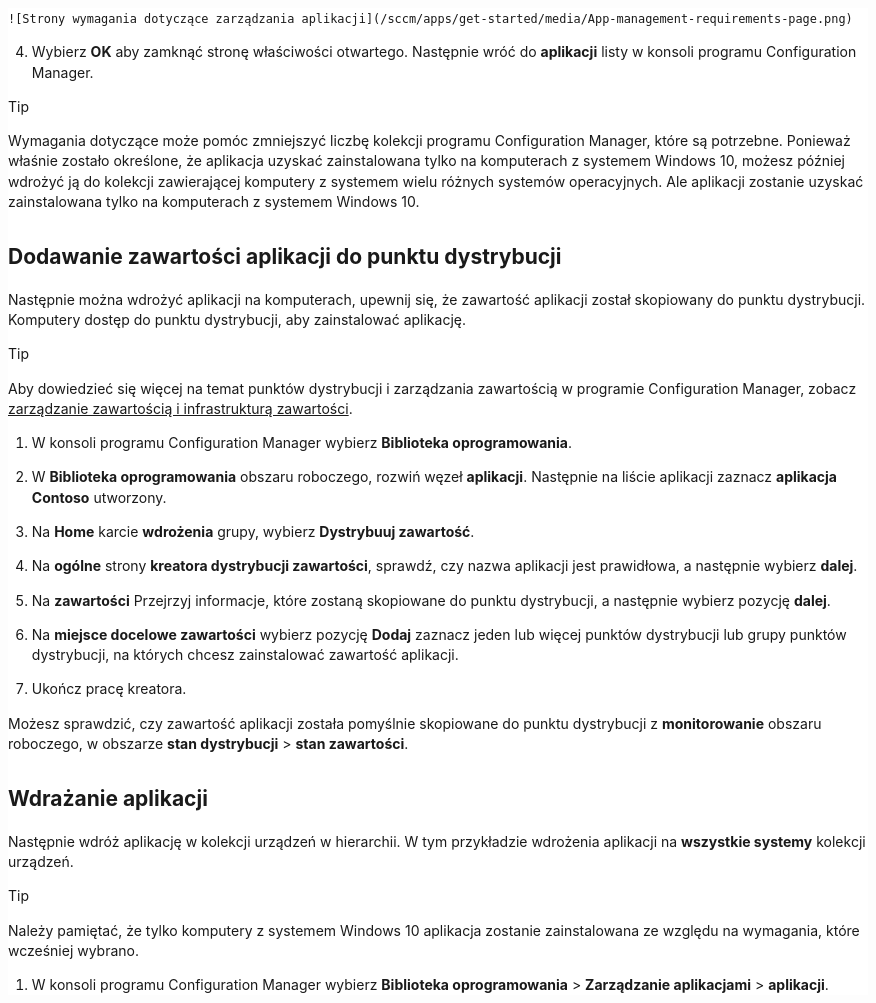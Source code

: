     ![Strony wymagania dotyczące zarządzania aplikacji](/sccm/apps/get-started/media/App-management-requirements-page.png)  

4.  Wybierz **OK** aby zamknąć stronę właściwości otwartego. Następnie wróć do **aplikacji** listy w konsoli programu Configuration Manager.  

> [!TIP]  
>  Wymagania dotyczące może pomóc zmniejszyć liczbę kolekcji programu Configuration Manager, które są potrzebne. Ponieważ właśnie zostało określone, że aplikacja uzyskać zainstalowana tylko na komputerach z systemem Windows 10, możesz później wdrożyć ją do kolekcji zawierającej komputery z systemem wielu różnych systemów operacyjnych. Ale aplikacji zostanie uzyskać zainstalowana tylko na komputerach z systemem Windows 10.  

## <a name="add-the-application-content-to-a-distribution-point"></a>Dodawanie zawartości aplikacji do punktu dystrybucji  

Następnie można wdrożyć aplikacji na komputerach, upewnij się, że zawartość aplikacji został skopiowany do punktu dystrybucji. Komputery dostęp do punktu dystrybucji, aby zainstalować aplikację.  

> [!TIP]  
>  Aby dowiedzieć się więcej na temat punktów dystrybucji i zarządzania zawartością w programie Configuration Manager, zobacz [zarządzanie zawartością i infrastrukturą zawartości](../../core/servers/deploy/configure/manage-content-and-content-infrastructure.md).  

1.  W konsoli programu Configuration Manager wybierz **Biblioteka oprogramowania**.  

2.  W **Biblioteka oprogramowania** obszaru roboczego, rozwiń węzeł **aplikacji**. Następnie na liście aplikacji zaznacz **aplikacja Contoso** utworzony.  

3.  Na **Home** karcie **wdrożenia** grupy, wybierz **Dystrybuuj zawartość**.  

4.  Na **ogólne** strony **kreatora dystrybucji zawartości**, sprawdź, czy nazwa aplikacji jest prawidłowa, a następnie wybierz **dalej**.  

5.  Na **zawartości** Przejrzyj informacje, które zostaną skopiowane do punktu dystrybucji, a następnie wybierz pozycję **dalej**.  

6.  Na **miejsce docelowe zawartości** wybierz pozycję **Dodaj** zaznacz jeden lub więcej punktów dystrybucji lub grupy punktów dystrybucji, na których chcesz zainstalować zawartość aplikacji.  

7.  Ukończ pracę kreatora.  

Możesz sprawdzić, czy zawartość aplikacji została pomyślnie skopiowane do punktu dystrybucji z **monitorowanie** obszaru roboczego, w obszarze **stan dystrybucji** > **stan zawartości**.  

## <a name="deploy-the-application"></a>Wdrażanie aplikacji  

Następnie wdróż aplikację w kolekcji urządzeń w hierarchii. W tym przykładzie wdrożenia aplikacji na **wszystkie systemy** kolekcji urządzeń.  

> [!TIP]  
>  Należy pamiętać, że tylko komputery z systemem Windows 10 aplikacja zostanie zainstalowana ze względu na wymagania, które wcześniej wybrano.  

1.  W konsoli programu Configuration Manager wybierz **Biblioteka oprogramowania** > **Zarządzanie aplikacjami** > **aplikacji**.  
